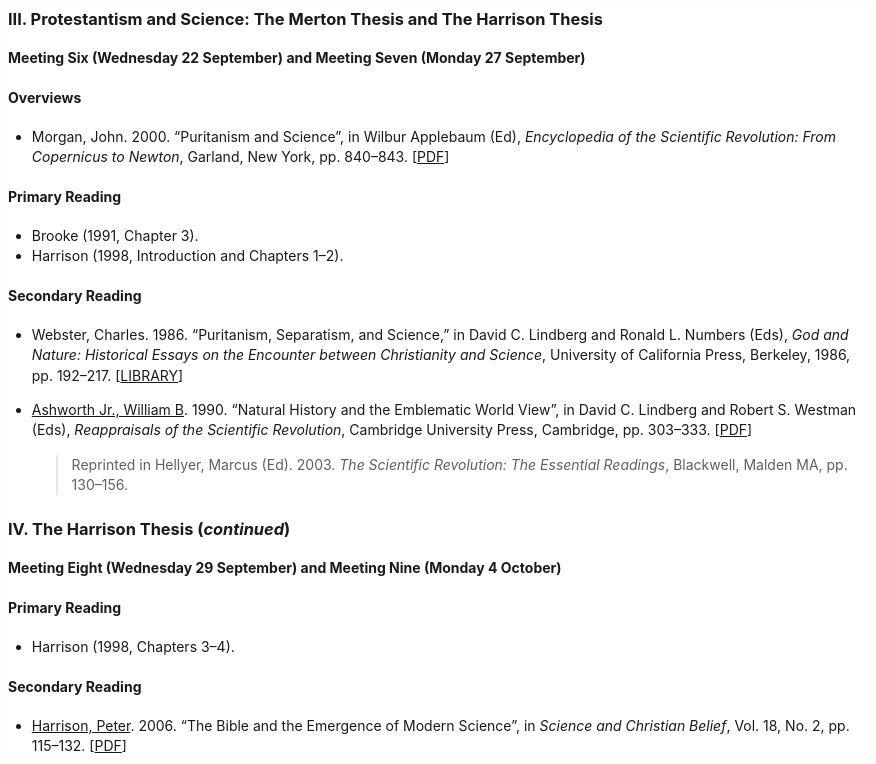 ### III. Protestantism and Science: The Merton Thesis and The Harrison Thesis

**Meeting Six (Wednesday 22 September) and Meeting Seven (Monday 27
September)**

#### Overviews

-   Morgan, John. 2000. “Puritanism and Science”, in Wilbur Applebaum
    (Ed), *Encyclopedia of the Scientific Revolution: From Copernicus to
    Newton*, Garland, New York, pp. 840–843.
    \[[<span class="small">PDF</span>](http://zuihitsu.org/protected/morgan_puritanism_science.pdf)\]

#### Primary Reading

-   Brooke (1991, Chapter 3).
-   Harrison (1998, Introduction and Chapters 1–2).

#### Secondary Reading

-   Webster, Charles. 1986. “Puritanism, Separatism, and Science,” in
    David C. Lindberg and Ronald L. Numbers (Eds), *God and Nature:
    Historical Essays on the Encounter between Christianity and
    Science*, University of California Press, Berkeley, 1986, pp.
    192–217.
    \[[<span class="small">LIBRARY</span>](http://catalog.lib.rochester.edu/vwebv/holdingsInfo?&bibId=683186)\]
-   [Ashworth Jr., William
    B](http://cas.umkc.edu/history/faculty/ashworth.asp). 1990. “Natural
    History and the Emblematic World View”, in David C. Lindberg and
    Robert S. Westman (Eds), *Reappraisals of the Scientific
    Revolution*, Cambridge University Press, Cambridge, pp. 303–333.
    \[[<span class="small">PDF</span>](http://zuihitsu.org/protected/ashworth_emblematic_worldview.pdf)\]

    > Reprinted in Hellyer, Marcus (Ed). 2003. *The Scientific
    > Revolution: The Essential Readings*, Blackwell, Malden MA, pp.
    > 130–156.

### IV. The Harrison Thesis (*continued*)

**Meeting Eight (Wednesday 29 September) and Meeting Nine (Monday 4
October)**

#### Primary Reading

-   Harrison (1998, Chapters 3–4).

#### Secondary Reading

-   [Harrison,
    Peter](http://users.ox.ac.uk/~theo0038/biographies/bioharrison.htm).
    2006. “The Bible and the Emergence of Modern Science”, in *Science
    and Christian Belief*, Vol. 18, No. 2, pp. 115–132.
    \[[<span class="small">PDF</span>](http://zuihitsu.org/protected/harrison_bible_emergence.pdf)\]
